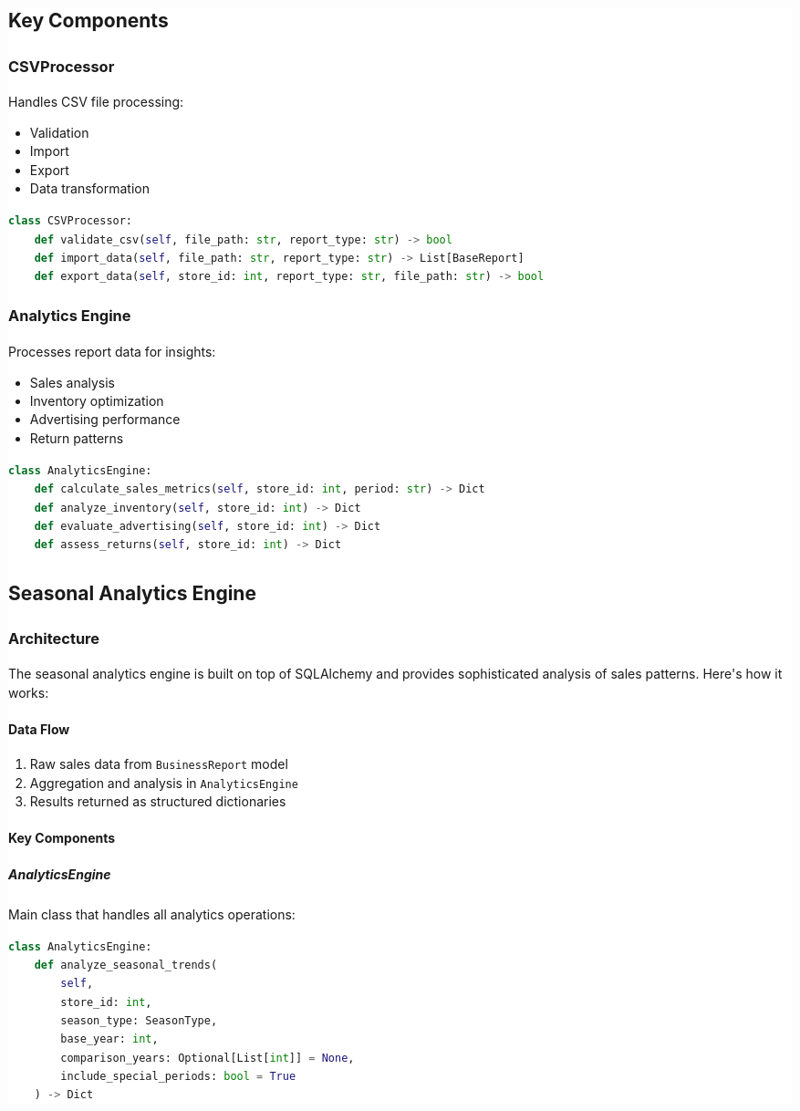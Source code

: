 ## Key Components

### CSVProcessor
Handles CSV file processing:
- Validation
- Import
- Export
- Data transformation

```python
class CSVProcessor:
    def validate_csv(self, file_path: str, report_type: str) -> bool
    def import_data(self, file_path: str, report_type: str) -> List[BaseReport]
    def export_data(self, store_id: int, report_type: str, file_path: str) -> bool
```

### Analytics Engine
Processes report data for insights:
- Sales analysis
- Inventory optimization
- Advertising performance
- Return patterns

```python
class AnalyticsEngine:
    def calculate_sales_metrics(self, store_id: int, period: str) -> Dict
    def analyze_inventory(self, store_id: int) -> Dict
    def evaluate_advertising(self, store_id: int) -> Dict
    def assess_returns(self, store_id: int) -> Dict
```

## Seasonal Analytics Engine

### Architecture

The seasonal analytics engine is built on top of SQLAlchemy and provides sophisticated analysis of sales patterns. Here's how it works:

#### Data Flow
1. Raw sales data from `BusinessReport` model
2. Aggregation and analysis in `AnalyticsEngine`
3. Results returned as structured dictionaries

#### Key Components

##### AnalyticsEngine
Main class that handles all analytics operations:
```python
class AnalyticsEngine:
    def analyze_seasonal_trends(
        self,
        store_id: int,
        season_type: SeasonType,
        base_year: int,
        comparison_years: Optional[List[int]] = None,
        include_special_periods: bool = True
    ) -> Dict
```
